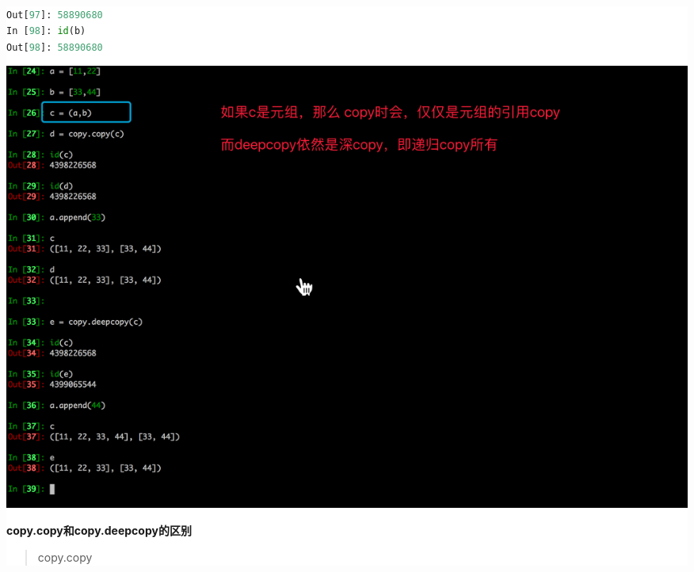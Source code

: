 ```python
Out[97]: 58890680
In [98]: id(b)
Out[98]: 58890680
```

![](/refer/赋值拷贝引用12.png)

**copy.copy和copy.deepcopy的区别**

> copy.copy
